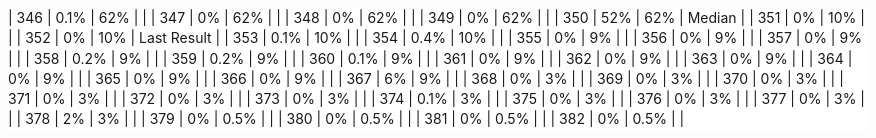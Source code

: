 | 346 | 0.1% | 62% |  |
| 347 | 0% | 62% |  |
| 348 | 0% | 62% |  |
| 349 | 0% | 62% |  |
| 350 | 52% | 62% | Median |
| 351 | 0% | 10% |  |
| 352 | 0% | 10% | Last Result |
| 353 | 0.1% | 10% |  |
| 354 | 0.4% | 10% |  |
| 355 | 0% | 9% |  |
| 356 | 0% | 9% |  |
| 357 | 0% | 9% |  |
| 358 | 0.2% | 9% |  |
| 359 | 0.2% | 9% |  |
| 360 | 0.1% | 9% |  |
| 361 | 0% | 9% |  |
| 362 | 0% | 9% |  |
| 363 | 0% | 9% |  |
| 364 | 0% | 9% |  |
| 365 | 0% | 9% |  |
| 366 | 0% | 9% |  |
| 367 | 6% | 9% |  |
| 368 | 0% | 3% |  |
| 369 | 0% | 3% |  |
| 370 | 0% | 3% |  |
| 371 | 0% | 3% |  |
| 372 | 0% | 3% |  |
| 373 | 0% | 3% |  |
| 374 | 0.1% | 3% |  |
| 375 | 0% | 3% |  |
| 376 | 0% | 3% |  |
| 377 | 0% | 3% |  |
| 378 | 2% | 3% |  |
| 379 | 0% | 0.5% |  |
| 380 | 0% | 0.5% |  |
| 381 | 0% | 0.5% |  |
| 382 | 0% | 0.5% |  |